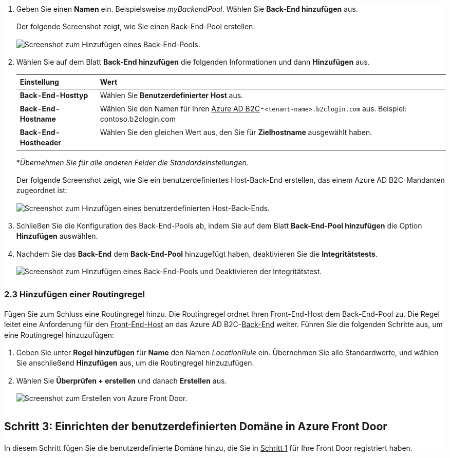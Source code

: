 1. Geben Sie einen **Namen** ein. Beispielsweise *myBackendPool*. Wählen Sie **Back-End hinzufügen** aus.
    
    Der folgende Screenshot zeigt, wie Sie einen Back-End-Pool erstellen:
    
    ![Screenshot zum Hinzufügen eines Back-End-Pools.](./media/custom-domain/front-door-add-backend-pool.png)

1. Wählen Sie auf dem Blatt **Back-End hinzufügen** die folgenden Informationen und dann **Hinzufügen** aus.

    | Einstellung | Wert |
    | --- | --- |
    | **Back-End-Hosttyp**| Wählen Sie **Benutzerdefinierter Host** aus.| 
    | **Back-End-Hostname**| Wählen Sie den Namen für Ihren [Azure AD B2C](tenant-management.md#get-your-tenant-name)-`<tenant-name>.b2clogin.com` aus. Beispiel: contoso.b2clogin.com|
    | **Back-End-Hostheader**| Wählen Sie den gleichen Wert aus, den Sie für **Zielhostname** ausgewählt haben.|
    
    **Übernehmen Sie für alle anderen Felder die Standardeinstellungen.*
    
    Der folgende Screenshot zeigt, wie Sie ein benutzerdefiniertes Host-Back-End erstellen, das einem Azure AD B2C-Mandanten zugeordnet ist:
    
    ![Screenshot zum Hinzufügen eines benutzerdefinierten Host-Back-Ends.](./media/custom-domain/add-a-backend.png)

1. Schließen Sie die Konfiguration des Back-End-Pools ab, indem Sie auf dem Blatt **Back-End-Pool hinzufügen** die Option **Hinzufügen** auswählen.

1. Nachdem Sie das **Back-End** dem **Back-End-Pool** hinzugefügt haben, deaktivieren Sie die **Integritätstests**.

    ![Screenshot zum Hinzufügen eines Back-End-Pools und Deaktivieren der Integritätstest.](./media/custom-domain/add-a-backend-pool.png)

### <a name="23-add-a-routing-rule"></a>2.3 Hinzufügen einer Routingregel

Fügen Sie zum Schluss eine Routingregel hinzu. Die Routingregel ordnet Ihren Front-End-Host dem Back-End-Pool zu. Die Regel leitet eine Anforderung für den [Front-End-Host](#21-add-frontend-host) an das Azure AD B2C-[Back-End](#22-add-backend-and-backend-pool) weiter. Führen Sie die folgenden Schritte aus, um eine Routingregel hinzuzufügen:

1. Geben Sie unter **Regel hinzufügen** für **Name** den Namen *LocationRule* ein. Übernehmen Sie alle Standardwerte, und wählen Sie anschließend **Hinzufügen** aus, um die Routingregel hinzuzufügen.
1. Wählen Sie **Überprüfen + erstellen** und danach **Erstellen** aus.
    
     ![Screenshot zum Erstellen von Azure Front Door.](./media/custom-domain/configuration-azure-front-door.png)


## <a name="step-3-set-up-your-custom-domain-on-azure-front-door"></a>Schritt 3: Einrichten der benutzerdefinierten Domäne in Azure Front Door

In diesem Schritt fügen Sie die benutzerdefinierte Domäne hinzu, die Sie in [Schritt 1](#step-1-add-a-custom-domain-name-to-your-azure-ad-b2c-tenant) für Ihre Front Door registriert haben. 
